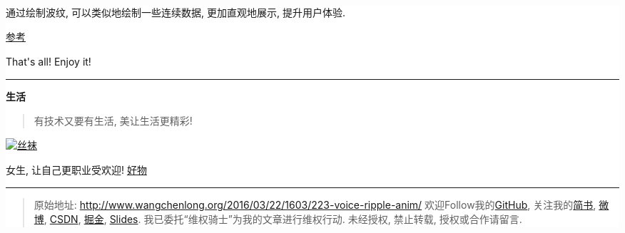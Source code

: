 通过绘制波纹, 可以类似地绘制一些连续数据, 更加直观地展示, 提升用户体验.

[参考](https://blog.stylingandroid.com)

That's all! Enjoy it!

---

**生活**

> 有技术又要有生活, 美让生活更精彩!

[![丝袜](http://7xrsre.com1.z0.glb.clouddn.com/spike-ad-girl-socks-3.jpg)](http://s.click.taobao.com/t?e=m%3D2%26s%3D8i0Flhyf1gMcQipKwQzePOeEDrYVVa64K7Vc7tFgwiHjf2vlNIV67tcy0Em%2BHXdDPx3RkWSJTux1lK%2FY7wPaoHeQQxhDmA6IAe67oaxDEWp4DvOxtwmul7QjEVeo0%2FYmgE9V3e8PmOyIiYuNitTbzwyW7mQwqx7e&pvid=12_117.73.144.43_401_1458429238541)

女生, 让自己更职业受欢迎! [好物](http://s.click.taobao.com/t?e=m%3D2%26s%3D8i0Flhyf1gMcQipKwQzePOeEDrYVVa64K7Vc7tFgwiHjf2vlNIV67tcy0Em%2BHXdDPx3RkWSJTux1lK%2FY7wPaoHeQQxhDmA6IAe67oaxDEWp4DvOxtwmul7QjEVeo0%2FYmgE9V3e8PmOyIiYuNitTbzwyW7mQwqx7e&pvid=12_117.73.144.43_401_1458429238541)

---

> 原始地址: 
> http://www.wangchenlong.org/2016/03/22/1603/223-voice-ripple-anim/
> 欢迎Follow我的[GitHub](https://github.com/SpikeKing), 关注我的[简书](http://www.jianshu.com/users/e2b4dd6d3eb4/latest_articles), [微博](http://weibo.com/u/2852941392), [CSDN](http://blog.csdn.net/caroline_wendy), [掘金](http://gold.xitu.io/#/user/56de98c2f3609a005442ec58), [Slides](https://slides.com/spikeking). 
> 我已委托“维权骑士”为我的文章进行维权行动. 未经授权, 禁止转载, 授权或合作请留言.

